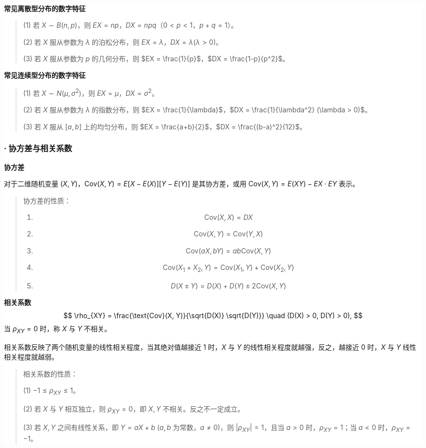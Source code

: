 **常见离散型分布的数字特征**

> (1) 若 $X \sim B(n, p)$，则 $EX = np$，$DX = npq$（$0 < p < 1$，$p + q = 1$）。
>
> (2) 若 $X$ 服从参数为 $\lambda$ 的泊松分布，则 $EX = \lambda$，$DX = \lambda (\lambda > 0)$。
>
> (3) 若 $X$ 服从参数为 $p$ 的几何分布，则 $EX = \frac{1}{p}$，$DX = \frac{1-p}{p^2}$。

**常见连续型分布的数字特征**

> (1) 若 $X \sim N(\mu, \sigma^2)$，则 $EX = \mu$，$DX = \sigma^2$。
>
> (2) 若 $X$ 服从参数为 $\lambda$ 的指数分布，则 $EX = \frac{1}{\lambda}$，$DX = \frac{1}{\lambda^2} (\lambda > 0)$。
>
> (3) 若 $X$ 服从 $[a, b]$ 上的均匀分布，则 $EX = \frac{a+b}{2}$，$DX = \frac{(b-a)^2}{12}$。

### · 协方差与相关系数

**协方差**

对于二维随机变量 $(X, Y)$，$\text{Cov}(X, Y) = E[X - E(X)][Y - E(Y)]$ 是其协方差，或用 $\text{Cov}(X, Y) = E(XY) - EX \cdot EY$ 表示。

> 协方差的性质：
>
> 1. $$
>    \text{Cov}(X, X) = DX
>    $$
>
> 2. $$
>    \text{Cov}(X, Y) = \text{Cov}(Y, X)
>    $$
>
> 3. $$
>    \text{Cov}(aX, bY) = ab \text{Cov}(X, Y)
>    $$
>
> 4. $$
>    \text{Cov}(X_1 + X_2, Y) = \text{Cov}(X_1, Y) + \text{Cov}(X_2, Y)
>    $$
>
> 5. $$
>    D(X \pm Y) = D(X) + D(Y) \pm 2 \text{Cov}(X, Y)
>    $$

**相关系数**
$$
\rho_{XY} = \frac{\text{Cov}(X, Y)}{\sqrt{D(X)} \sqrt{D(Y)}} \quad (D(X) > 0, D(Y) > 0),
$$
当 $\rho_{XY} = 0$ 时，称 $X$ 与 $Y$ 不相关。

相关系数反映了两个随机变量的线性相关程度，当其绝对值越接近 1 时，$X$ 与 $Y$ 的线性相关程度就越强，反之，越接近 0 时，$X$ 与 $Y$ 线性相关程度就越弱。

> 相关系数的性质：
>
> (1) $-1 \leq \rho_{XY} \leq 1$。
>
> (2) 若 $X$ 与 $Y$ 相互独立，则 $\rho_{XY} = 0$，即 $X, Y$ 不相关。反之不一定成立。
>
> (3) 若 $X, Y$ 之间有线性关系，即 $Y = aX + b$ ($a, b$ 为常数，$a \neq 0$)，则 $|\rho_{XY}| = 1$，且当 $a > 0$ 时，$\rho_{XY} = 1$；当 $a < 0$ 时，$\rho_{XY} = -1$。
